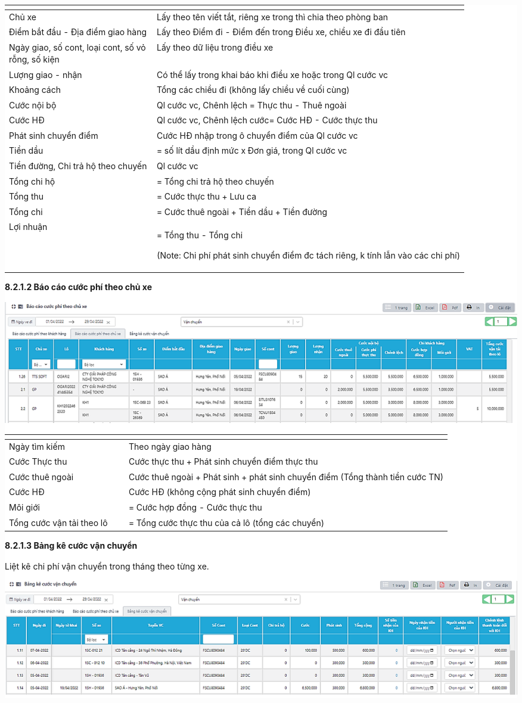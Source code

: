<table data-header-hidden><thead><tr><th width="234"></th><th></th></tr></thead><tbody><tr><td>Chủ xe</td><td>Lấy theo tên viết tắt, riêng xe trong thì chia theo phòng ban </td></tr><tr><td>Điểm bắt đầu - Địa điểm giao hàng</td><td>Lấy theo Điểm đi - Điểm đến trong Điều xe, chiều xe đi đầu tiên</td></tr><tr><td>Ngày giao, số cont, loại cont, số vỏ rỗng, số kiện </td><td>Lấy theo dữ liệu trong điều xe</td></tr><tr><td>Lượng giao - nhận</td><td>Có thể lấy trong khai báo khi điều xe hoặc trong Ql cước vc </td></tr><tr><td>Khoảng cách</td><td>Tổng các chiều đi (không lấy chiều về cuối cùng)</td></tr><tr><td>Cước nội bộ</td><td>Ql cước vc, Chênh lệch = Thực thu - Thuê ngoài</td></tr><tr><td>Cước HĐ</td><td>Ql cước vc, Chênh lệch cước= Cước HĐ - Cước thực thu</td></tr><tr><td>Phát sinh chuyển điểm </td><td>Cước HĐ nhập trong ô chuyển điểm của Ql cước vc </td></tr><tr><td>Tiền dầu</td><td>= số lít dầu định mức x Đơn giá, trong Ql cước vc</td></tr><tr><td>Tiền đường, Chi trả hộ theo chuyến </td><td>Ql cước vc</td></tr><tr><td>Tổng chi hộ</td><td>= Tổng chi trả hộ theo chuyến </td></tr><tr><td>Tổng thu</td><td>= Cước thực thu + Lưu ca</td></tr><tr><td>Tổng chi</td><td>= Cước thuê ngoài + Tiền dầu + Tiền đường</td></tr><tr><td>Lợi nhuận</td><td><p>= Tổng thu - Tổng chi</p><p>(Note: Chi phí phát sinh chuyển điểm đc tách riêng, k tính lẫn vào các chi phí) </p></td></tr></tbody></table>

**8.2.1.2 Báo cáo cước phí theo chủ xe**

![Màn hình Bc cước phí theo chủ xe](<../../.gitbook/assets/17 (3).png>)

<table data-header-hidden><thead><tr><th width="187"></th><th></th></tr></thead><tbody><tr><td>Ngày tìm kiếm</td><td>Theo ngày giao hàng</td></tr><tr><td>Cước Thực thu</td><td>Cước thực thu + Phát sinh chuyển điểm thực thu</td></tr><tr><td>Cước thuê ngoài</td><td>Cước thuê ngoài + Phát sinh + phát sinh chuyển điểm (Tổng thành tiền cước TN)</td></tr><tr><td>Cước HĐ</td><td>Cước HĐ (không cộng phát sinh chuyển điểm)</td></tr><tr><td>Môi giới</td><td>= Cước hợp đồng - Cước thực thu</td></tr><tr><td>Tổng cước vận tải theo lô</td><td>= Tổng cước thực thu của cả lô (tổng các chuyển)</td></tr></tbody></table>

**8.2.1.3 Bảng kê cước vận chuyển**

Liệt kê chi phí vận chuyển trong tháng theo từng xe.

![Màn hình Bảng kê cước vận chuyển](../../.gitbook/assets/18.png)
